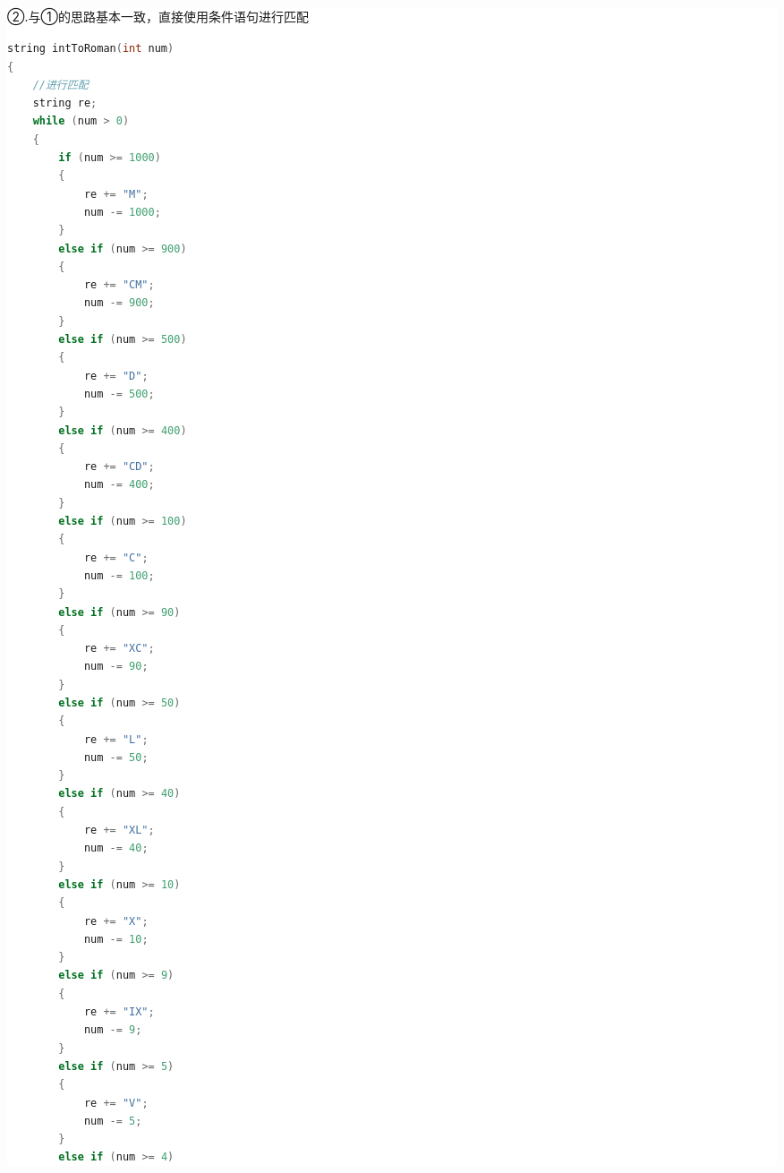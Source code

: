 ②.与①的思路基本一致，直接使用条件语句进行匹配
```c++
string intToRoman(int num)
{
    //进行匹配
    string re;
    while (num > 0)
    {
        if (num >= 1000)
        {
            re += "M";
            num -= 1000;
        }
        else if (num >= 900)
        {
            re += "CM";
            num -= 900;
        }
        else if (num >= 500)
        {
            re += "D";
            num -= 500;
        }
        else if (num >= 400)
        {
            re += "CD";
            num -= 400;
        }
        else if (num >= 100)
        {
            re += "C";
            num -= 100;
        }
        else if (num >= 90)
        {
            re += "XC";
            num -= 90;
        }
        else if (num >= 50)
        {
            re += "L";
            num -= 50;
        }
        else if (num >= 40)
        {
            re += "XL";
            num -= 40;
        }
        else if (num >= 10)
        {
            re += "X";
            num -= 10;
        }
        else if (num >= 9)
        {
            re += "IX";
            num -= 9;
        }
        else if (num >= 5)
        {
            re += "V";
            num -= 5;
        }
        else if (num >= 4)
```
